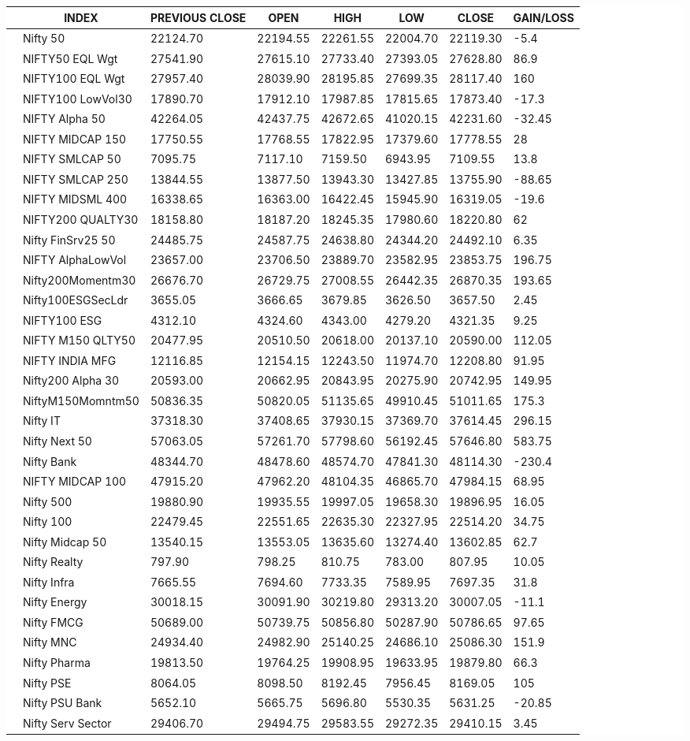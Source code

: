


|  | INDEX | PREVIOUS CLOSE | OPEN | HIGH | LOW | CLOSE | GAIN/LOSS |
| ----- | ----- | ----- | ----- | ----- | ----- | ----- | ----- |
|  | Nifty 50 | 22124.70 | 22194.55 | 22261.55 | 22004.70 | 22119.30 | -5.4 |
|  | NIFTY50 EQL Wgt | 27541.90 | 27615.10 | 27733.40 | 27393.05 | 27628.80 | 86.9 |
|  | NIFTY100 EQL Wgt | 27957.40 | 28039.90 | 28195.85 | 27699.35 | 28117.40 | 160 |
|  | NIFTY100 LowVol30 | 17890.70 | 17912.10 | 17987.85 | 17815.65 | 17873.40 | -17.3 |
|  | NIFTY Alpha 50 | 42264.05 | 42437.75 | 42672.65 | 41020.15 | 42231.60 | -32.45 |
|  | NIFTY MIDCAP 150 | 17750.55 | 17768.55 | 17822.95 | 17379.60 | 17778.55 | 28 |
|  | NIFTY SMLCAP 50 | 7095.75 | 7117.10 | 7159.50 | 6943.95 | 7109.55 | 13.8 |
|  | NIFTY SMLCAP 250 | 13844.55 | 13877.50 | 13943.30 | 13427.85 | 13755.90 | -88.65 |
|  | NIFTY MIDSML 400 | 16338.65 | 16363.00 | 16422.45 | 15945.90 | 16319.05 | -19.6 |
|  | NIFTY200 QUALTY30 | 18158.80 | 18187.20 | 18245.35 | 17980.60 | 18220.80 | 62 |
|  | Nifty FinSrv25 50 | 24485.75 | 24587.75 | 24638.80 | 24344.20 | 24492.10 | 6.35 |
|  | NIFTY AlphaLowVol | 23657.00 | 23706.50 | 23889.70 | 23582.95 | 23853.75 | 196.75 |
|  | Nifty200Momentm30 | 26676.70 | 26729.75 | 27008.55 | 26442.35 | 26870.35 | 193.65 |
|  | Nifty100ESGSecLdr | 3655.05 | 3666.65 | 3679.85 | 3626.50 | 3657.50 | 2.45 |
|  | NIFTY100 ESG | 4312.10 | 4324.60 | 4343.00 | 4279.20 | 4321.35 | 9.25 |
|  | NIFTY M150 QLTY50 | 20477.95 | 20510.50 | 20618.00 | 20137.10 | 20590.00 | 112.05 |
|  | NIFTY INDIA MFG | 12116.85 | 12154.15 | 12243.50 | 11974.70 | 12208.80 | 91.95 |
|  | Nifty200 Alpha 30 | 20593.00 | 20662.95 | 20843.95 | 20275.90 | 20742.95 | 149.95 |
|  | NiftyM150Momntm50 | 50836.35 | 50820.05 | 51135.65 | 49910.45 | 51011.65 | 175.3 |
|  | Nifty IT | 37318.30 | 37408.65 | 37930.15 | 37369.70 | 37614.45 | 296.15 |
|  | Nifty Next 50 | 57063.05 | 57261.70 | 57798.60 | 56192.45 | 57646.80 | 583.75 |
|  | Nifty Bank | 48344.70 | 48478.60 | 48574.70 | 47841.30 | 48114.30 | -230.4 |
|  | NIFTY MIDCAP 100 | 47915.20 | 47962.20 | 48104.35 | 46865.70 | 47984.15 | 68.95 |
|  | Nifty 500 | 19880.90 | 19935.55 | 19997.05 | 19658.30 | 19896.95 | 16.05 |
|  | Nifty 100 | 22479.45 | 22551.65 | 22635.30 | 22327.95 | 22514.20 | 34.75 |
|  | Nifty Midcap 50 | 13540.15 | 13553.05 | 13635.60 | 13274.40 | 13602.85 | 62.7 |
|  | Nifty Realty | 797.90 | 798.25 | 810.75 | 783.00 | 807.95 | 10.05 |
|  | Nifty Infra | 7665.55 | 7694.60 | 7733.35 | 7589.95 | 7697.35 | 31.8 |
|  | Nifty Energy | 30018.15 | 30091.90 | 30219.80 | 29313.20 | 30007.05 | -11.1 |
|  | Nifty FMCG | 50689.00 | 50739.75 | 50856.80 | 50287.90 | 50786.65 | 97.65 |
|  | Nifty MNC | 24934.40 | 24982.90 | 25140.25 | 24686.10 | 25086.30 | 151.9 |
|  | Nifty Pharma | 19813.50 | 19764.25 | 19908.95 | 19633.95 | 19879.80 | 66.3 |
|  | Nifty PSE | 8064.05 | 8098.50 | 8192.45 | 7956.45 | 8169.05 | 105 |
|  | Nifty PSU Bank | 5652.10 | 5665.75 | 5696.80 | 5530.35 | 5631.25 | -20.85 |
|  | Nifty Serv Sector | 29406.70 | 29494.75 | 29583.55 | 29272.35 | 29410.15 | 3.45 |